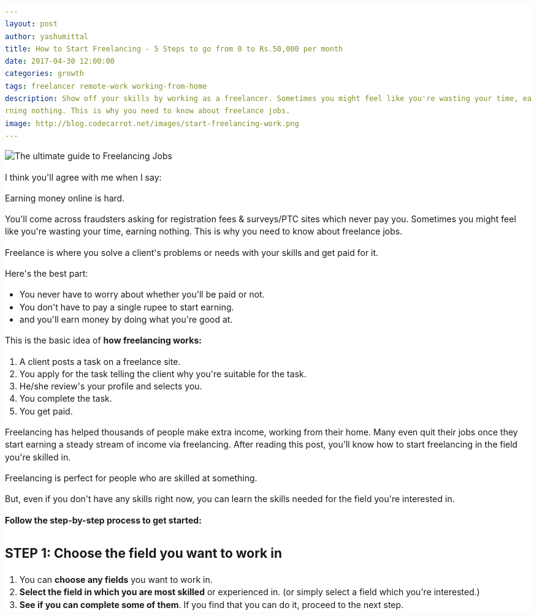 ```yaml
---
layout: post
author: yashumittal
title: How to Start Freelancing - 5 Steps to go from 0 to Rs.50,000 per month
date: 2017-04-30 12:00:00
categories: growth
tags: freelancer remote-work working-from-home
description: Show off your skills by working as a freelancer. Sometimes you might feel like you're wasting your time, earning nothing. This is why you need to know about freelance jobs.
image: http://blog.codecarrot.net/images/start-freelancing-work.png
---
```


![The ultimate guide to Freelancing Jobs](http://blog.codecarrot.net/images/ultimate-guide-to-freelancing-jobs.png)

I think you'll agree with me when I say:

<div class="callout">
Earning money online is hard.
</div>

You'll come across fraudsters asking for registration fees & surveys/PTC sites which never pay you. Sometimes you might feel like you're wasting your time, earning nothing. This is why you need to know about freelance jobs.

Freelance is where you solve a client's problems or needs with your skills and get paid for it.

Here's the best part:
- You never have to worry about whether you'll be paid or not.
- You don't have to pay a single rupee to start earning.
- and you'll earn money by doing what you're good at.

This is the basic idea of **how freelancing works:**

1.  A client posts a task on a freelance site.
2.  You apply for the task telling the client why you're suitable for the task.
3.  He/she review's your profile and selects you.
4.  You complete the task.
5.  You get paid.

Freelancing has helped thousands of people make extra income, working from their home. Many even quit their jobs once they start earning a steady stream of income via freelancing. After reading this post, you'll know how to start freelancing in the field you're skilled in.

Freelancing is perfect for people who are skilled at something.

But, even if you don't have any skills right now, you can learn the skills needed for the field you're interested in.

**Follow the step-by-step process to get started:**

## STEP 1: Choose the field you want to work in

1.  You can **choose any fields** you want to work in.
2.  **Select the field in which you are most skilled** or experienced in. (or simply select a field which you're interested.)
3.  **See if you can complete some of them**. If you find that you can do it, proceed to the next step.
